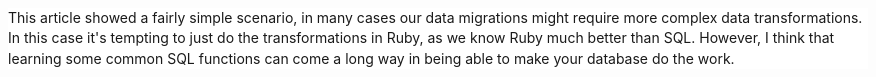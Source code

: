 This article showed a fairly simple scenario, in many cases our data migrations
might require more complex data transformations. In this case it's tempting to
just do the transformations in Ruby, as we know Ruby much better than SQL.
However, I think that learning some common SQL functions can come a long way in
being able to make your database do the work.

[Sequel]: https://github.com/jeremyevans/sequel
[#import]: http://sequel.jeremyevans.net/rdoc/classes/Sequel/Dataset.html#method-i-import
[prepared statements]: http://sequel.jeremyevans.net/rdoc/files/doc/prepared_statements_rdoc.html
[script]: https://gist.github.com/janko/99e2196b7af178dc01474b51cd72b5de
